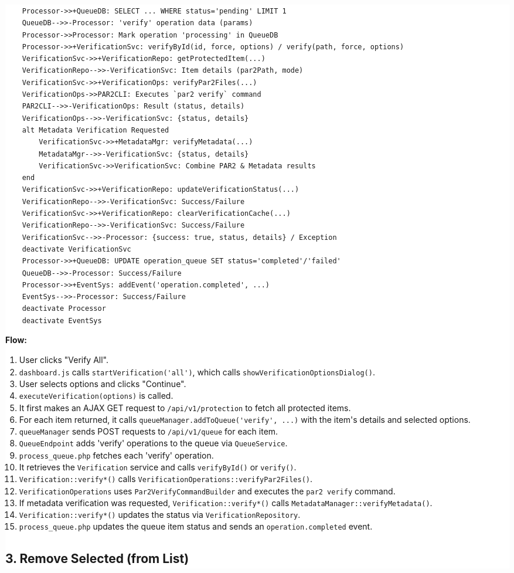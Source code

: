 ```mermaid
    Processor->>+QueueDB: SELECT ... WHERE status='pending' LIMIT 1
    QueueDB-->>-Processor: 'verify' operation data (params)
    Processor->>Processor: Mark operation 'processing' in QueueDB
    Processor->>+VerificationSvc: verifyById(id, force, options) / verify(path, force, options)
    VerificationSvc->>+VerificationRepo: getProtectedItem(...)
    VerificationRepo-->>-VerificationSvc: Item details (par2Path, mode)
    VerificationSvc->>+VerificationOps: verifyPar2Files(...)
    VerificationOps->>PAR2CLI: Executes `par2 verify` command
    PAR2CLI-->>-VerificationOps: Result (status, details)
    VerificationOps-->>-VerificationSvc: {status, details}
    alt Metadata Verification Requested
        VerificationSvc->>+MetadataMgr: verifyMetadata(...)
        MetadataMgr-->>-VerificationSvc: {status, details}
        VerificationSvc->>VerificationSvc: Combine PAR2 & Metadata results
    end
    VerificationSvc->>+VerificationRepo: updateVerificationStatus(...)
    VerificationRepo-->>-VerificationSvc: Success/Failure
    VerificationSvc->>+VerificationRepo: clearVerificationCache(...)
    VerificationRepo-->>-VerificationSvc: Success/Failure
    VerificationSvc-->>-Processor: {success: true, status, details} / Exception
    deactivate VerificationSvc
    Processor->>+QueueDB: UPDATE operation_queue SET status='completed'/'failed'
    QueueDB-->>-Processor: Success/Failure
    Processor->>+EventSys: addEvent('operation.completed', ...)
    EventSys-->>-Processor: Success/Failure
    deactivate Processor
    deactivate EventSys
```

**Flow:**
1. User clicks "Verify All".
2. `dashboard.js` calls `startVerification('all')`, which calls `showVerificationOptionsDialog()`.
3. User selects options and clicks "Continue".
4. `executeVerification(options)` is called.
5. It first makes an AJAX GET request to `/api/v1/protection` to fetch all protected items.
6. For each item returned, it calls `queueManager.addToQueue('verify', ...)` with the item's details and selected options.
7. `queueManager` sends POST requests to `/api/v1/queue` for each item.
8. `QueueEndpoint` adds 'verify' operations to the queue via `QueueService`.
9. `process_queue.php` fetches each 'verify' operation.
10. It retrieves the `Verification` service and calls `verifyById()` or `verify()`.
11. `Verification::verify*()` calls `VerificationOperations::verifyPar2Files()`.
12. `VerificationOperations` uses `Par2VerifyCommandBuilder` and executes the `par2 verify` command.
13. If metadata verification was requested, `Verification::verify*()` calls `MetadataManager::verifyMetadata()`.
14. `Verification::verify*()` updates the status via `VerificationRepository`.
15. `process_queue.php` updates the queue item status and sends an `operation.completed` event.

## 3. Remove Selected (from List)
